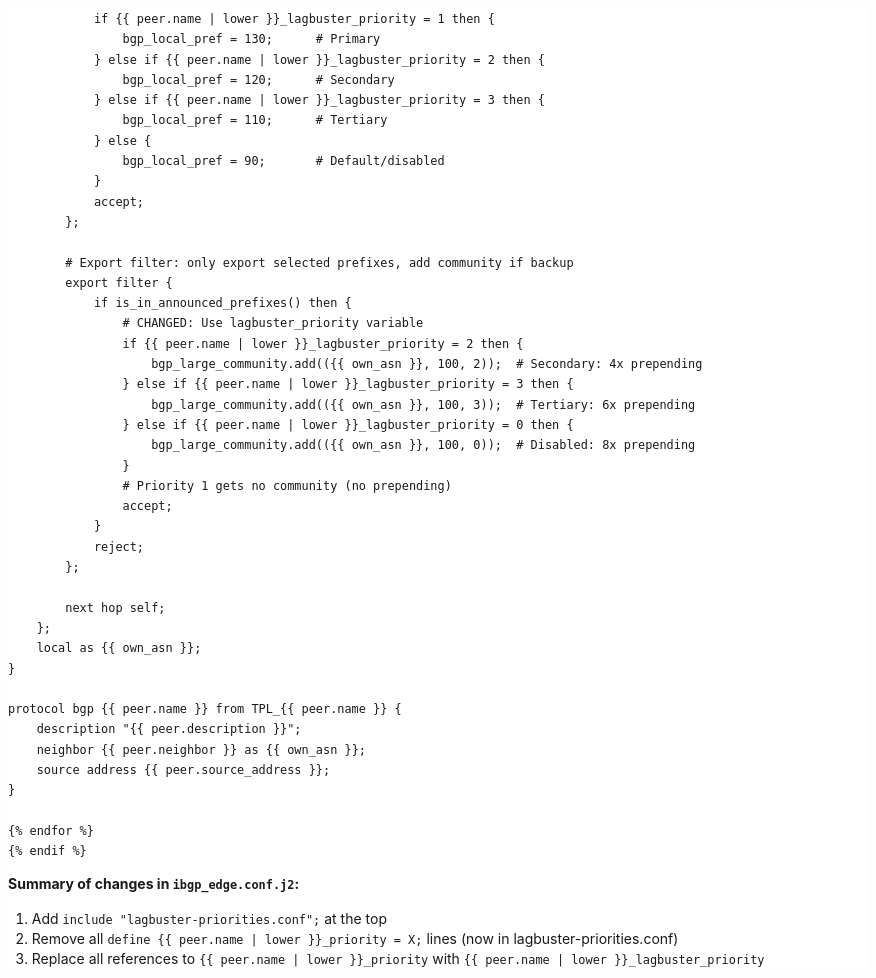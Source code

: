 ```jinja2
            if {{ peer.name | lower }}_lagbuster_priority = 1 then {
                bgp_local_pref = 130;      # Primary
            } else if {{ peer.name | lower }}_lagbuster_priority = 2 then {
                bgp_local_pref = 120;      # Secondary
            } else if {{ peer.name | lower }}_lagbuster_priority = 3 then {
                bgp_local_pref = 110;      # Tertiary
            } else {
                bgp_local_pref = 90;       # Default/disabled
            }
            accept;
        };

        # Export filter: only export selected prefixes, add community if backup
        export filter {
            if is_in_announced_prefixes() then {
                # CHANGED: Use lagbuster_priority variable
                if {{ peer.name | lower }}_lagbuster_priority = 2 then {
                    bgp_large_community.add(({{ own_asn }}, 100, 2));  # Secondary: 4x prepending
                } else if {{ peer.name | lower }}_lagbuster_priority = 3 then {
                    bgp_large_community.add(({{ own_asn }}, 100, 3));  # Tertiary: 6x prepending
                } else if {{ peer.name | lower }}_lagbuster_priority = 0 then {
                    bgp_large_community.add(({{ own_asn }}, 100, 0));  # Disabled: 8x prepending
                }
                # Priority 1 gets no community (no prepending)
                accept;
            }
            reject;
        };

        next hop self;
    };
    local as {{ own_asn }};
}

protocol bgp {{ peer.name }} from TPL_{{ peer.name }} {
    description "{{ peer.description }}";
    neighbor {{ peer.neighbor }} as {{ own_asn }};
    source address {{ peer.source_address }};
}

{% endfor %}
{% endif %}
```

**Summary of changes in `ibgp_edge.conf.j2`:**
1. Add `include "lagbuster-priorities.conf";` at the top
2. Remove all `define {{ peer.name | lower }}_priority = X;` lines (now in lagbuster-priorities.conf)
3. Replace all references to `{{ peer.name | lower }}_priority` with `{{ peer.name | lower }}_lagbuster_priority`
